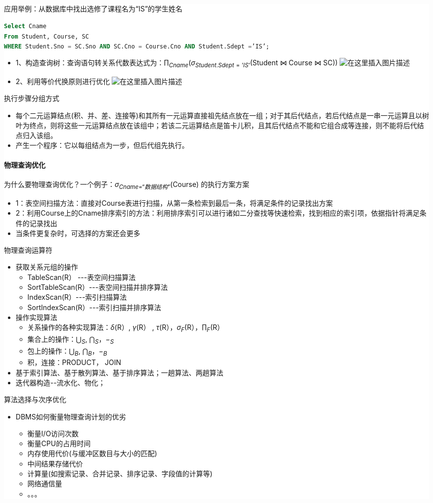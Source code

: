 
应用举例：从数据库中找出选修了课程名为“IS”的学生姓名

```sql
Select Cname
From Student, Course, SC
WHERE Student.Sno = SC.Sno AND SC.Cno = Course.Cno AND Student.Sdept =’IS’;
```

* 1、构造查询树：查询语句转关系代数表达式为：$∏_{Cname}$($σ_{Student.Sdept=’IS’}$(Student ⋈ Course ⋈ SC))
  	![在这里插入图片描述](https://img-blog.csdnimg.cn/20201127140250951.png?x-oss-process=image/watermark,type_ZmFuZ3poZW5naGVpdGk,shadow_10,text_aHR0cHM6Ly9ibG9nLmNzZG4ubmV0L3dlaXhpbl80MzkzNDYwNw==,size_16,color_FFFFFF,t_70)

* 2、利用等价代换原则进行优化
  ![在这里插入图片描述](https://img-blog.csdnimg.cn/20201127140304273.png?x-oss-process=image/watermark,type_ZmFuZ3poZW5naGVpdGk,shadow_10,text_aHR0cHM6Ly9ibG9nLmNzZG4ubmV0L3dlaXhpbl80MzkzNDYwNw==,size_16,color_FFFFFF,t_70)


执行步骤分组方式

* 每个二元运算结点(积、并、差、连接等)和其所有一元运算直接祖先结点放在一组；对于其后代结点，若后代结点是一串一元运算且以树叶为终点，则将这些一元运算结点放在该组中；若该二元运算结点是笛卡儿积，且其后代结点不能和它组合成等连接，则不能将后代结点归入该组。
* 产生一个程序：它以每组结点为一步，但后代组先执行。 



#### 物理查询优化

为什么要物理查询优化？一个例子：$σ_{Cname=“数据结构”}$(Course) 的执行方案方案

* 1：表空间扫描方法：直接对Course表进行扫描，从第一条检索到最后一条，将满足条件的记录找出方案
* 2：利用Course上的Cname排序索引的方法：利用排序索引可以进行诸如二分查找等快速检索，找到相应的索引项，依据指针将满足条件的记录找出
* 当条件更复杂时，可选择的方案还会更多



物理查询运算符

* 获取关系元组的操作
  * TableScan(R） ---表空间扫描算法
  * SortTableScan(R）---表空间扫描并排序算法
  * IndexScan(R）---索引扫描算法
  * SortIndexScan(R）---索引扫描并排序算法
* 操作实现算法
  * 关系操作的各种实现算法：$\delta$(R）, $\gamma$(R） , $\tau$(R），$\sigma_F$(R），$\prod_F$(R）
  * 集合上的操作：$\bigcup_S$, $\bigcap_S$，$-_S$
  * 包上的操作：$\bigcup_B$, $\bigcap_B$，$-_B$
  * 积，连接：PRODUCT， JOIN
* 基于索引算法、基于散列算法、基于排序算法；一趟算法、两趟算法
* 迭代器构造--流水化、物化； 





算法选择与次序优化

* DBMS如何衡量物理查询计划的优劣

  * 衡量I/O访问次数
  * 衡量CPU的占用时间
  * 内存使用代价(与缓冲区数目与大小的匹配)
  * 中间结果存储代价
  * 计算量(如搜索记录、合并记录、排序记录、字段值的计算等)
  * 网络通信量
  * 。。。
